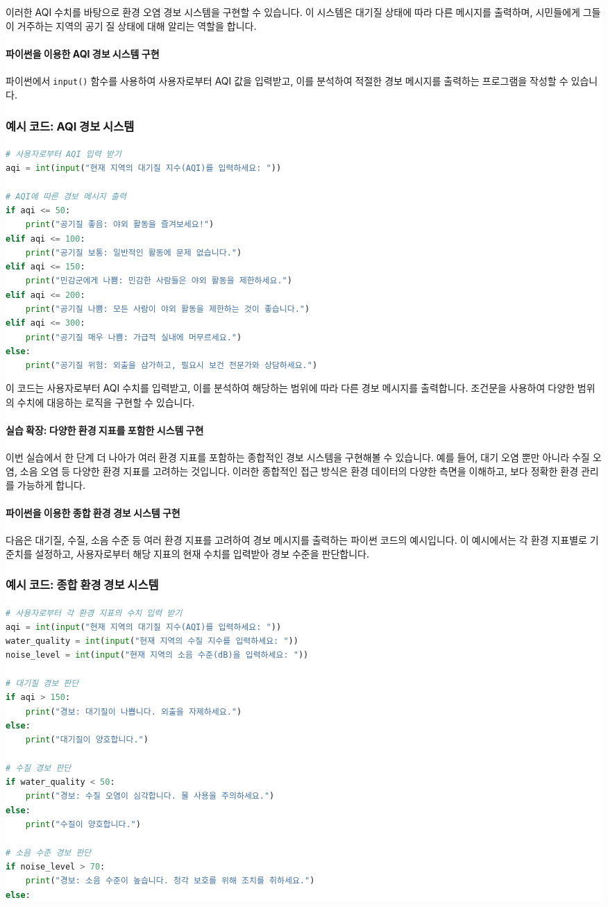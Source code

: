 이러한 AQI 수치를 바탕으로 환경 오염 경보 시스템을 구현할 수 있습니다. 이 시스템은 대기질 상태에 따라 다른 메시지를 출력하며, 시민들에게 그들이 거주하는 지역의 공기 질 상태에 대해 알리는 역할을 합니다.

#### 파이썬을 이용한 AQI 경보 시스템 구현

파이썬에서 `input()` 함수를 사용하여 사용자로부터 AQI 값을 입력받고, 이를 분석하여 적절한 경보 메시지를 출력하는 프로그램을 작성할 수 있습니다.

### 예시 코드: AQI 경보 시스템

```python
# 사용자로부터 AQI 입력 받기
aqi = int(input("현재 지역의 대기질 지수(AQI)를 입력하세요: "))

# AQI에 따른 경보 메시지 출력
if aqi <= 50:
    print("공기질 좋음: 야외 활동을 즐겨보세요!")
elif aqi <= 100:
    print("공기질 보통: 일반적인 활동에 문제 없습니다.")
elif aqi <= 150:
    print("민감군에게 나쁨: 민감한 사람들은 야외 활동을 제한하세요.")
elif aqi <= 200:
    print("공기질 나쁨: 모든 사람이 야외 활동을 제한하는 것이 좋습니다.")
elif aqi <= 300:
    print("공기질 매우 나쁨: 가급적 실내에 머무르세요.")
else:
    print("공기질 위험: 외출을 삼가하고, 필요시 보건 전문가와 상담하세요.")

```

이 코드는 사용자로부터 AQI 수치를 입력받고, 이를 분석하여 해당하는 범위에 따라 다른 경보 메시지를 출력합니다. 조건문을 사용하여 다양한 범위의 수치에 대응하는 로직을 구현할 수 있습니다.

#### 실습 확장: 다양한 환경 지표를 포함한 시스템 구현

이번 실습에서 한 단계 더 나아가 여러 환경 지표를 포함하는 종합적인 경보 시스템을 구현해볼 수 있습니다. 예를 들어, 대기 오염 뿐만 아니라 수질 오염, 소음 오염 등 다양한 환경 지표를 고려하는 것입니다. 이러한 종합적인 접근 방식은 환경 데이터의 다양한 측면을 이해하고, 보다 정확한 환경 관리를 가능하게 합니다.

#### 파이썬을 이용한 종합 환경 경보 시스템 구현

다음은 대기질, 수질, 소음 수준 등 여러 환경 지표를 고려하여 경보 메시지를 출력하는 파이썬 코드의 예시입니다. 이 예시에서는 각 환경 지표별로 기준치를 설정하고, 사용자로부터 해당 지표의 현재 수치를 입력받아 경보 수준을 판단합니다.

### 예시 코드: 종합 환경 경보 시스템

```python
# 사용자로부터 각 환경 지표의 수치 입력 받기
aqi = int(input("현재 지역의 대기질 지수(AQI)를 입력하세요: "))
water_quality = int(input("현재 지역의 수질 지수를 입력하세요: "))
noise_level = int(input("현재 지역의 소음 수준(dB)을 입력하세요: "))

# 대기질 경보 판단
if aqi > 150:
    print("경보: 대기질이 나쁩니다. 외출을 자제하세요.")
else:
    print("대기질이 양호합니다.")

# 수질 경보 판단
if water_quality < 50:
    print("경보: 수질 오염이 심각합니다. 물 사용을 주의하세요.")
else:
    print("수질이 양호합니다.")

# 소음 수준 경보 판단
if noise_level > 70:
    print("경보: 소음 수준이 높습니다. 청각 보호를 위해 조치를 취하세요.")
else:
```
